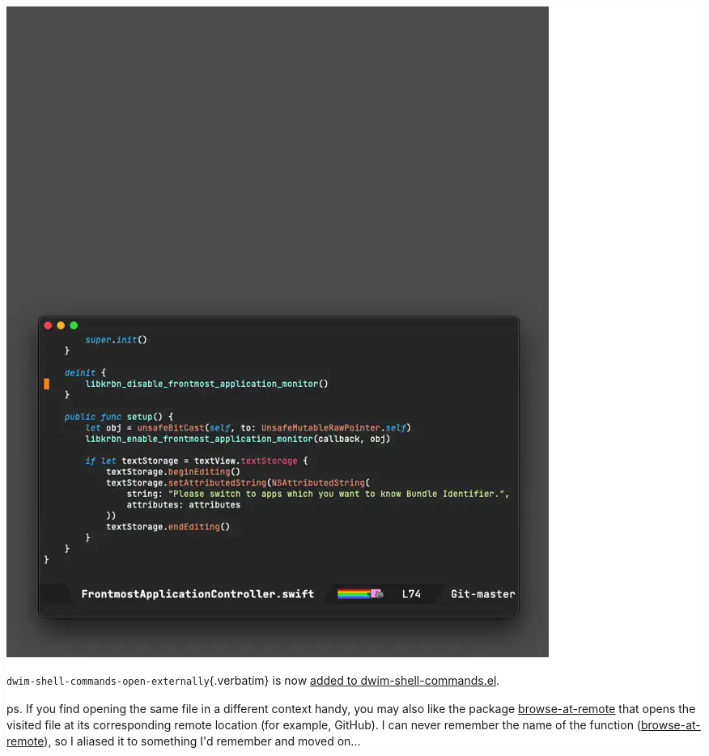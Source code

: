 ![](images/open-in-xcode-at-line-number/xed_x0.8_x2.webp)

`dwim-shell-commands-open-externally`{.verbatim} is now [added to
dwim-shell-commands.el](https://github.com/xenodium/dwim-shell-command/commit/19be1c2f3792c95f04fd369cb931a52f7df9cfd5).

ps. If you find opening the same file in a different context handy, you
may also like the package
[browse-at-remote](https://github.com/rmuslimov/browse-at-remote) that
opens the visited file at its corresponding remote location (for
example, GitHub). I can never remember the name of the function
([browse-at-remote](https://github.com/rmuslimov/browse-at-remote)), so
I aliased it to something I'd remember and moved on...
